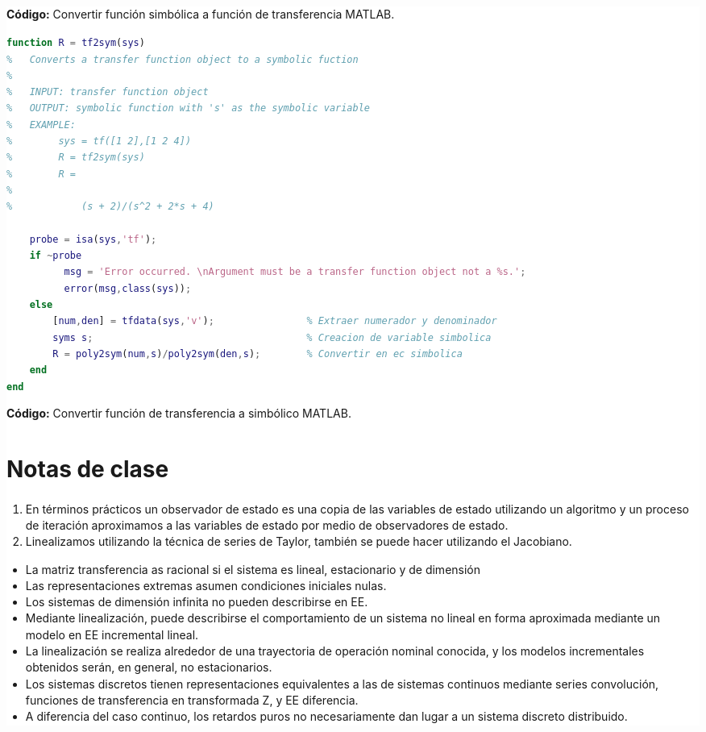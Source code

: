 **Código:** Convertir función simbólica a función de transferencia MATLAB.



````matlab
function R = tf2sym(sys)
%   Converts a transfer function object to a symbolic fuction
%
%   INPUT: transfer function object
%   OUTPUT: symbolic function with 's' as the symbolic variable
%   EXAMPLE: 
%        sys = tf([1 2],[1 2 4])
%        R = tf2sym(sys)
%        R =
%
%            (s + 2)/(s^2 + 2*s + 4)

    probe = isa(sys,'tf');
    if ~probe
          msg = 'Error occurred. \nArgument must be a transfer function object not a %s.';
          error(msg,class(sys));
    else
        [num,den] = tfdata(sys,'v');                % Extraer numerador y denominador
        syms s;                                     % Creacion de variable simbolica
        R = poly2sym(num,s)/poly2sym(den,s);        % Convertir en ec simbolica
    end
end
````

**Código:** Convertir función de transferencia a simbólico MATLAB. 



# Notas de clase

1. En términos prácticos un observador de estado es una copia de las variables de estado utilizando un algoritmo y un proceso de iteración aproximamos a las variables de estado por medio de observadores de estado.
2. Linealizamos utilizando la técnica de series de Taylor, también se puede hacer utilizando el Jacobiano.

* La matriz transferencia as racional si el sistema es lineal, estacionario y de dimensión 
* Las representaciones extremas asumen condiciones iniciales nulas.
*  Los sistemas de dimensión infinita no pueden describirse en EE. 
* Mediante linealización, puede describirse el comportamiento de un sistema no lineal en forma aproximada mediante un modelo en EE incremental lineal.
* La linealización se realiza alrededor de una trayectoria de operación nominal conocida, y los modelos incrementales obtenidos serán, en general, no estacionarios. 
* Los sistemas discretos tienen representaciones equivalentes a las de sistemas continuos mediante series convolución, funciones de transferencia en transformada Z, y EE diferencia.
* A diferencia del caso continuo, los retardos puros no necesariamente dan lugar a un sistema discreto distribuido. 